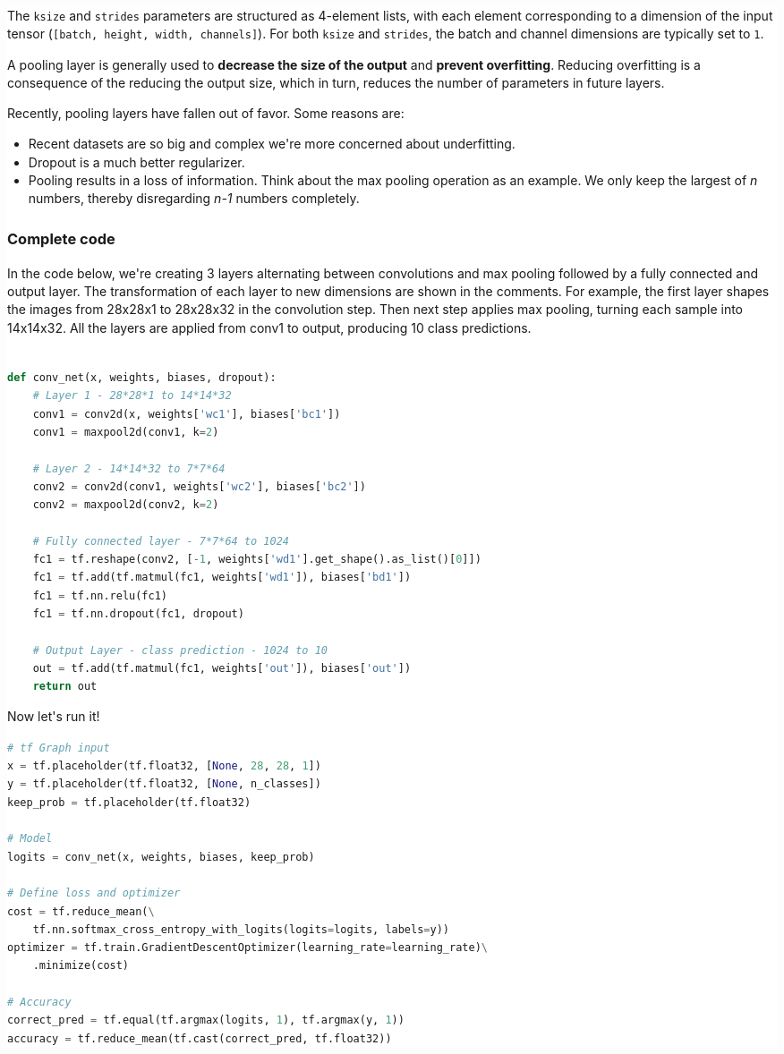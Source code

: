 The `ksize` and `strides` parameters are structured as 4-element lists, with each element corresponding to a dimension of the input tensor (`[batch, height, width, channels]`). For both `ksize` and `strides`, the batch and channel dimensions are typically set to `1`.

A pooling layer is generally used to **decrease the size of the output** and **prevent overfitting**. Reducing overfitting is a consequence of the reducing the output size, which in turn, reduces the number of parameters in future layers.

Recently, pooling layers have fallen out of favor. Some reasons are:

- Recent datasets are so big and complex we're more concerned about underfitting.
- Dropout is a much better regularizer.
- Pooling results in a loss of information. Think about the max pooling operation as an example. We only keep the largest of *n* numbers, thereby disregarding *n-1* numbers completely.



### Complete code

In the code below, we're creating 3 layers alternating between convolutions and max pooling followed by a fully connected and output layer. The transformation of each layer to new dimensions are shown in the comments. For example, the first layer shapes the images from 28x28x1 to 28x28x32 in the convolution step. Then next step applies max pooling, turning each sample into 14x14x32. All the layers are applied from conv1 to output, producing 10 class predictions.

```python

def conv_net(x, weights, biases, dropout):
    # Layer 1 - 28*28*1 to 14*14*32
    conv1 = conv2d(x, weights['wc1'], biases['bc1'])
    conv1 = maxpool2d(conv1, k=2)

    # Layer 2 - 14*14*32 to 7*7*64
    conv2 = conv2d(conv1, weights['wc2'], biases['bc2'])
    conv2 = maxpool2d(conv2, k=2)

    # Fully connected layer - 7*7*64 to 1024
    fc1 = tf.reshape(conv2, [-1, weights['wd1'].get_shape().as_list()[0]])
    fc1 = tf.add(tf.matmul(fc1, weights['wd1']), biases['bd1'])
    fc1 = tf.nn.relu(fc1)
    fc1 = tf.nn.dropout(fc1, dropout)

    # Output Layer - class prediction - 1024 to 10
    out = tf.add(tf.matmul(fc1, weights['out']), biases['out'])
    return out
```

Now let's run it!

```python
# tf Graph input
x = tf.placeholder(tf.float32, [None, 28, 28, 1])
y = tf.placeholder(tf.float32, [None, n_classes])
keep_prob = tf.placeholder(tf.float32)

# Model
logits = conv_net(x, weights, biases, keep_prob)

# Define loss and optimizer
cost = tf.reduce_mean(\
    tf.nn.softmax_cross_entropy_with_logits(logits=logits, labels=y))
optimizer = tf.train.GradientDescentOptimizer(learning_rate=learning_rate)\
    .minimize(cost)

# Accuracy
correct_pred = tf.equal(tf.argmax(logits, 1), tf.argmax(y, 1))
accuracy = tf.reduce_mean(tf.cast(correct_pred, tf.float32))

```